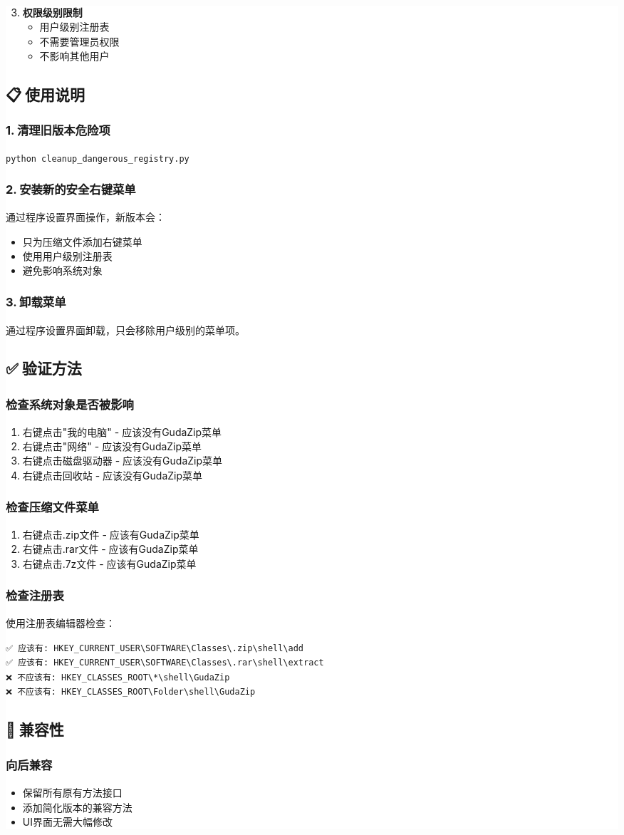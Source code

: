 3. **权限级别限制**
   - 用户级别注册表
   - 不需要管理员权限
   - 不影响其他用户

## 📋 使用说明

### 1. 清理旧版本危险项
```bash
python cleanup_dangerous_registry.py
```

### 2. 安装新的安全右键菜单
通过程序设置界面操作，新版本会：
- 只为压缩文件添加右键菜单
- 使用用户级别注册表
- 避免影响系统对象

### 3. 卸载菜单
通过程序设置界面卸载，只会移除用户级别的菜单项。

## ✅ 验证方法

### 检查系统对象是否被影响
1. 右键点击"我的电脑" - 应该没有GudaZip菜单
2. 右键点击"网络" - 应该没有GudaZip菜单  
3. 右键点击磁盘驱动器 - 应该没有GudaZip菜单
4. 右键点击回收站 - 应该没有GudaZip菜单

### 检查压缩文件菜单
1. 右键点击.zip文件 - 应该有GudaZip菜单
2. 右键点击.rar文件 - 应该有GudaZip菜单
3. 右键点击.7z文件 - 应该有GudaZip菜单

### 检查注册表
使用注册表编辑器检查：
```
✅ 应该有: HKEY_CURRENT_USER\SOFTWARE\Classes\.zip\shell\add
✅ 应该有: HKEY_CURRENT_USER\SOFTWARE\Classes\.rar\shell\extract
❌ 不应该有: HKEY_CLASSES_ROOT\*\shell\GudaZip
❌ 不应该有: HKEY_CLASSES_ROOT\Folder\shell\GudaZip
```

## 🔄 兼容性

### 向后兼容
- 保留所有原有方法接口
- 添加简化版本的兼容方法
- UI界面无需大幅修改
